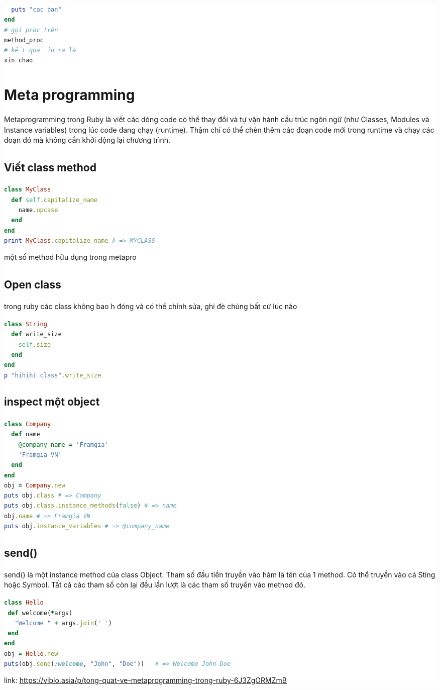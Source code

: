 ```ruby 
  puts "cac ban"
end
# gọi proc trên
method_proc
# kết quả in ra là
xin chao
```
# Meta programming
Metaprogramming trong Ruby là viết các dòng code có thể thay đổi và tự vận hành cấu trúc ngôn ngữ (như Classes, Modules và Instance variables) trong lúc code đang chạy (runtime). Thậm chí có thể chèn thêm các đoạn code mới trong runtime và chạy các đoạn đó mà không cần khởi động lại chương trình.
## Viết class method
```ruby
class MyClass
  def self.capitalize_name
    name.upcase
  end
end
print MyClass.capitalize_name # => MYCLASS
```
một số method hữu dụng trong metapro
## Open class
trong ruby các class không bao h đóng và có thể chỉnh sửa, ghi đè chúng bất cứ lúc nào
```ruby
class String
  def write_size
    self.size
  end
end
p "hihihi class".write_size
```
## inspect một object
```ruby
class Company
  def name
    @company_name = 'Framgia'
    'Framgia VN'
  end
end
obj = Company.new
puts obj.class # => Company
puts obj.class.instance_methods(false) # => name
obj.name # => Framgia VN
puts obj.instance_variables # => @company_name
```
## send()
send() là một instance method của class Object. Tham số đầu tiền truyền vào hàm là tên của 1 method. Có thể truyền vào cả Sting hoặc Symbol. Tất cả các tham số còn lại đều lần lượt là các tham số truyền vào method đó.
```ruby
class Hello
 def welcome(*args)
   "Welcome " + args.join(' ')
 end
end
obj = Hello.new
puts(obj.send(:welcome, "John", "Doe"))   # => Welcome John Doe
```
link: https://viblo.asia/p/tong-quat-ve-metaprogramming-trong-ruby-6J3ZgORMZmB